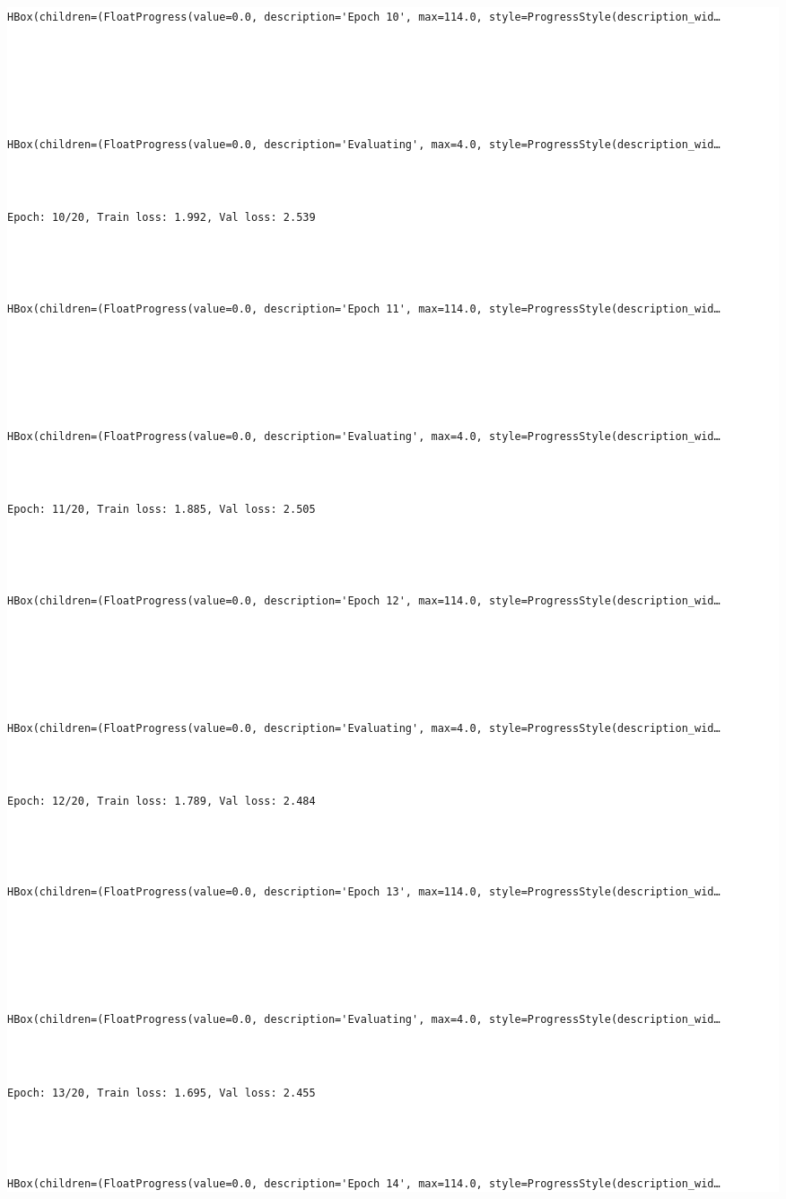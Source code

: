 


    HBox(children=(FloatProgress(value=0.0, description='Epoch 10', max=114.0, style=ProgressStyle(description_wid…


    



    HBox(children=(FloatProgress(value=0.0, description='Evaluating', max=4.0, style=ProgressStyle(description_wid…


    
    Epoch: 10/20, Train loss: 1.992, Val loss: 2.539
    



    HBox(children=(FloatProgress(value=0.0, description='Epoch 11', max=114.0, style=ProgressStyle(description_wid…


    



    HBox(children=(FloatProgress(value=0.0, description='Evaluating', max=4.0, style=ProgressStyle(description_wid…


    
    Epoch: 11/20, Train loss: 1.885, Val loss: 2.505
    



    HBox(children=(FloatProgress(value=0.0, description='Epoch 12', max=114.0, style=ProgressStyle(description_wid…


    



    HBox(children=(FloatProgress(value=0.0, description='Evaluating', max=4.0, style=ProgressStyle(description_wid…


    
    Epoch: 12/20, Train loss: 1.789, Val loss: 2.484
    



    HBox(children=(FloatProgress(value=0.0, description='Epoch 13', max=114.0, style=ProgressStyle(description_wid…


    



    HBox(children=(FloatProgress(value=0.0, description='Evaluating', max=4.0, style=ProgressStyle(description_wid…


    
    Epoch: 13/20, Train loss: 1.695, Val loss: 2.455
    



    HBox(children=(FloatProgress(value=0.0, description='Epoch 14', max=114.0, style=ProgressStyle(description_wid…
